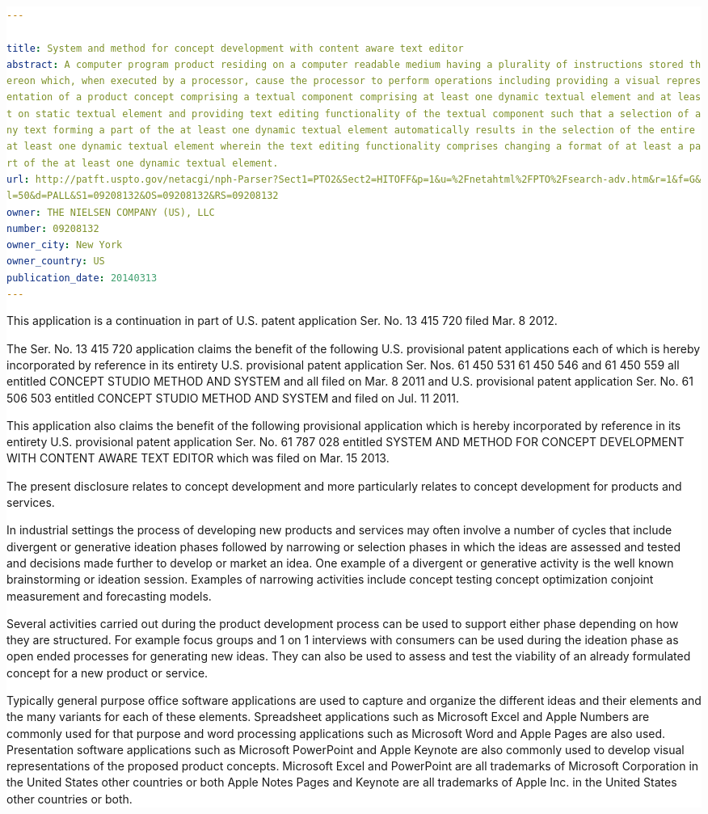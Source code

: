 ```yaml
---

title: System and method for concept development with content aware text editor
abstract: A computer program product residing on a computer readable medium having a plurality of instructions stored thereon which, when executed by a processor, cause the processor to perform operations including providing a visual representation of a product concept comprising a textual component comprising at least one dynamic textual element and at least on static textual element and providing text editing functionality of the textual component such that a selection of any text forming a part of the at least one dynamic textual element automatically results in the selection of the entire at least one dynamic textual element wherein the text editing functionality comprises changing a format of at least a part of the at least one dynamic textual element.
url: http://patft.uspto.gov/netacgi/nph-Parser?Sect1=PTO2&Sect2=HITOFF&p=1&u=%2Fnetahtml%2FPTO%2Fsearch-adv.htm&r=1&f=G&l=50&d=PALL&S1=09208132&OS=09208132&RS=09208132
owner: THE NIELSEN COMPANY (US), LLC
number: 09208132
owner_city: New York
owner_country: US
publication_date: 20140313
---
```

This application is a continuation in part of U.S. patent application Ser. No. 13 415 720 filed Mar. 8 2012.

The Ser. No. 13 415 720 application claims the benefit of the following U.S. provisional patent applications each of which is hereby incorporated by reference in its entirety U.S. provisional patent application Ser. Nos. 61 450 531 61 450 546 and 61 450 559 all entitled CONCEPT STUDIO METHOD AND SYSTEM and all filed on Mar. 8 2011 and U.S. provisional patent application Ser. No. 61 506 503 entitled CONCEPT STUDIO METHOD AND SYSTEM and filed on Jul. 11 2011.

This application also claims the benefit of the following provisional application which is hereby incorporated by reference in its entirety U.S. provisional patent application Ser. No. 61 787 028 entitled SYSTEM AND METHOD FOR CONCEPT DEVELOPMENT WITH CONTENT AWARE TEXT EDITOR which was filed on Mar. 15 2013.

The present disclosure relates to concept development and more particularly relates to concept development for products and services.

In industrial settings the process of developing new products and services may often involve a number of cycles that include divergent or generative ideation phases followed by narrowing or selection phases in which the ideas are assessed and tested and decisions made further to develop or market an idea. One example of a divergent or generative activity is the well known brainstorming or ideation session. Examples of narrowing activities include concept testing concept optimization conjoint measurement and forecasting models.

Several activities carried out during the product development process can be used to support either phase depending on how they are structured. For example focus groups and 1 on 1 interviews with consumers can be used during the ideation phase as open ended processes for generating new ideas. They can also be used to assess and test the viability of an already formulated concept for a new product or service.

Typically general purpose office software applications are used to capture and organize the different ideas and their elements and the many variants for each of these elements. Spreadsheet applications such as Microsoft Excel and Apple Numbers are commonly used for that purpose and word processing applications such as Microsoft Word and Apple Pages are also used. Presentation software applications such as Microsoft PowerPoint and Apple Keynote are also commonly used to develop visual representations of the proposed product concepts. Microsoft Excel and PowerPoint are all trademarks of Microsoft Corporation in the United States other countries or both Apple Notes Pages and Keynote are all trademarks of Apple Inc. in the United States other countries or both. 
